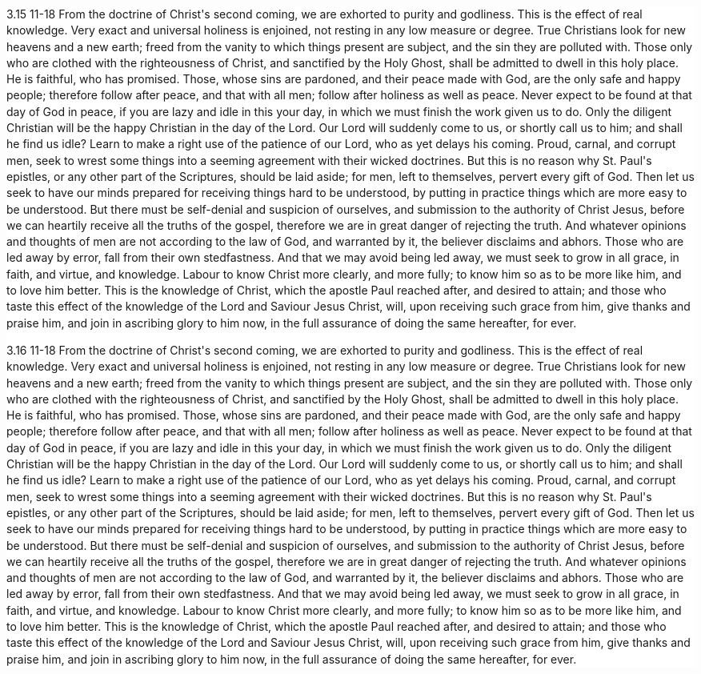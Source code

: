 3.15 11-18 From the doctrine of Christ's second coming, we are exhorted to purity and godliness. This is the effect of real knowledge. Very exact and universal holiness is enjoined, not resting in any low measure or degree. True Christians look for new heavens and a new earth; freed from the vanity to which things present are subject, and the sin they are polluted with. Those only who are clothed with the righteousness of Christ, and sanctified by the Holy Ghost, shall be admitted to dwell in this holy place. He is faithful, who has promised. Those, whose sins are pardoned, and their peace made with God, are the only safe and happy people; therefore follow after peace, and that with all men; follow after holiness as well as peace. Never expect to be found at that day of God in peace, if you are lazy and idle in this your day, in which we must finish the work given us to do. Only the diligent Christian will be the happy Christian in the day of the Lord. Our Lord will suddenly come to us, or shortly call us to him; and shall he find us idle? Learn to make a right use of the patience of our Lord, who as yet delays his coming. Proud, carnal, and corrupt men, seek to wrest some things into a seeming agreement with their wicked doctrines. But this is no reason why St. Paul's epistles, or any other part of the Scriptures, should be laid aside; for men, left to themselves, pervert every gift of God. Then let us seek to have our minds prepared for receiving things hard to be understood, by putting in practice things which are more easy to be understood. But there must be self-denial and suspicion of ourselves, and submission to the authority of Christ Jesus, before we can heartily receive all the truths of the gospel, therefore we are in great danger of rejecting the truth. And whatever opinions and thoughts of men are not according to the law of God, and warranted by it, the believer disclaims and abhors. Those who are led away by error, fall from their own stedfastness. And that we may avoid being led away, we must seek to grow in all grace, in faith, and virtue, and knowledge. Labour to know Christ more clearly, and more fully; to know him so as to be more like him, and to love him better. This is the knowledge of Christ, which the apostle Paul reached after, and desired to attain; and those who taste this effect of the knowledge of the Lord and Saviour Jesus Christ, will, upon receiving such grace from him, give thanks and praise him, and join in ascribing glory to him now, in the full assurance of doing the same hereafter, for ever.

3.16 11-18 From the doctrine of Christ's second coming, we are exhorted to purity and godliness. This is the effect of real knowledge. Very exact and universal holiness is enjoined, not resting in any low measure or degree. True Christians look for new heavens and a new earth; freed from the vanity to which things present are subject, and the sin they are polluted with. Those only who are clothed with the righteousness of Christ, and sanctified by the Holy Ghost, shall be admitted to dwell in this holy place. He is faithful, who has promised. Those, whose sins are pardoned, and their peace made with God, are the only safe and happy people; therefore follow after peace, and that with all men; follow after holiness as well as peace. Never expect to be found at that day of God in peace, if you are lazy and idle in this your day, in which we must finish the work given us to do. Only the diligent Christian will be the happy Christian in the day of the Lord. Our Lord will suddenly come to us, or shortly call us to him; and shall he find us idle? Learn to make a right use of the patience of our Lord, who as yet delays his coming. Proud, carnal, and corrupt men, seek to wrest some things into a seeming agreement with their wicked doctrines. But this is no reason why St. Paul's epistles, or any other part of the Scriptures, should be laid aside; for men, left to themselves, pervert every gift of God. Then let us seek to have our minds prepared for receiving things hard to be understood, by putting in practice things which are more easy to be understood. But there must be self-denial and suspicion of ourselves, and submission to the authority of Christ Jesus, before we can heartily receive all the truths of the gospel, therefore we are in great danger of rejecting the truth. And whatever opinions and thoughts of men are not according to the law of God, and warranted by it, the believer disclaims and abhors. Those who are led away by error, fall from their own stedfastness. And that we may avoid being led away, we must seek to grow in all grace, in faith, and virtue, and knowledge. Labour to know Christ more clearly, and more fully; to know him so as to be more like him, and to love him better. This is the knowledge of Christ, which the apostle Paul reached after, and desired to attain; and those who taste this effect of the knowledge of the Lord and Saviour Jesus Christ, will, upon receiving such grace from him, give thanks and praise him, and join in ascribing glory to him now, in the full assurance of doing the same hereafter, for ever.
